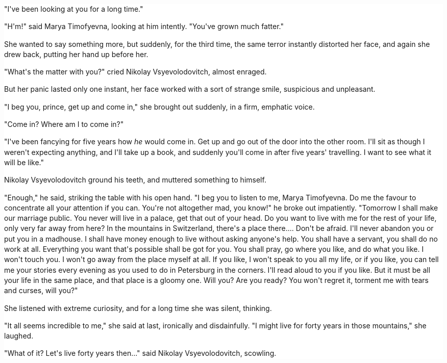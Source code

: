 "I've been looking at you for a long time."

"H'm!" said Marya Timofyevna, looking at him intently. "You've grown
much fatter."

She wanted to say something more, but suddenly, for the third time,
the same terror instantly distorted her face, and again she drew back,
putting her hand up before her.

"What's the matter with you?" cried Nikolay Vsyevolodovitch, almost
enraged.

But her panic lasted only one instant, her face worked with a sort of
strange smile, suspicious and unpleasant.

"I beg you, prince, get up and come in," she brought out suddenly, in a
firm, emphatic voice.

"Come in? Where am I to come in?"

"I've been fancying for five years how _he_ would come in. Get up and
go out of the door into the other room. I'll sit as though I weren't
expecting anything, and I'll take up a book, and suddenly you'll come in
after five years' travelling. I want to see what it will be like."

Nikolay Vsyevolodovitch ground his teeth, and muttered something to
himself.

"Enough," he said, striking the table with his open hand. "I beg you to
listen to me, Marya Timofyevna. Do me the favour to concentrate all your
attention if you can. You're not altogether mad, you know!" he broke out
impatiently. "Tomorrow I shall make our marriage public. You never will
live in a palace, get that out of your head. Do you want to live with
me for the rest of your life, only very far away from here? In the
mountains in Switzerland, there's a place there.... Don't be afraid.
I'll never abandon you or put you in a madhouse. I shall have money
enough to live without asking anyone's help. You shall have a servant,
you shall do no work at all. Everything you want that's possible shall
be got for you. You shall pray, go where you like, and do what you like.
I won't touch you. I won't go away from the place myself at all. If you
like, I won't speak to you all my life, or if you like, you can tell
me your stories every evening as you used to do in Petersburg in the
corners. I'll read aloud to you if you like. But it must be all your
life in the same place, and that place is a gloomy one. Will you? Are
you ready? You won't regret it, torment me with tears and curses, will
you?"

She listened with extreme curiosity, and for a long time she was silent,
thinking.

"It all seems incredible to me," she said at last, ironically and
disdainfully. "I might live for forty years in those mountains," she
laughed.

"What of it? Let's live forty years then..." said Nikolay
Vsyevolodovitch, scowling.
